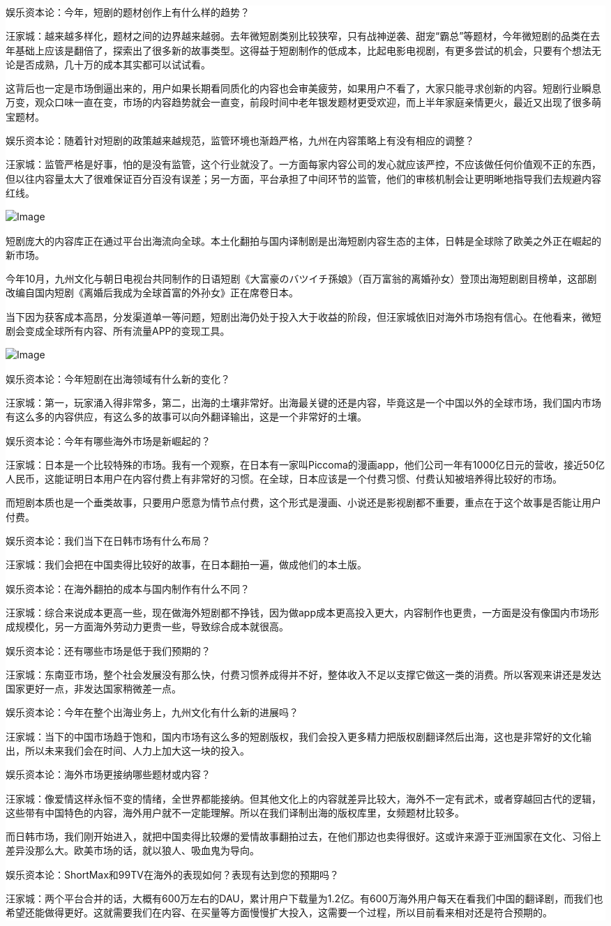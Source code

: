 娱乐资本论：今年，短剧的题材创作上有什么样的趋势？

汪家城：越来越多样化，题材之间的边界越来越弱。去年微短剧类别比较狭窄，只有战神逆袭、甜宠“霸总”等题材，今年微短剧的品类在去年基础上应该是翻倍了，探索出了很多新的故事类型。这得益于短剧制作的低成本，比起电影电视剧，有更多尝试的机会，只要有个想法无论是否成熟，几十万的成本其实都可以试试看。

这背后也一定是市场倒逼出来的，用户如果长期看同质化的内容也会审美疲劳，如果用户不看了，大家只能寻求创新的内容。短剧行业瞬息万变，观众口味一直在变，市场的内容趋势就会一直变，前段时间中老年银发题材更受欢迎，而上半年家庭亲情更火，最近又出现了很多萌宝题材。

娱乐资本论：随着针对短剧的政策越来越规范，监管环境也渐趋严格，九州在内容策略上有没有相应的调整？

汪家城：监管严格是好事，怕的是没有监管，这个行业就没了。一方面每家内容公司的发心就应该严控，不应该做任何价值观不正的东西，但以往内容量太大了很难保证百分百没有误差；另一方面，平台承担了中间环节的监管，他们的审核机制会让更明晰地指导我们去规避内容红线。

![Image](https://q6.itc.cn/images01/20250109/b882e9eeea4f4fdfb1c54226120fb27c.png)

短剧庞大的内容库正在通过平台出海流向全球。本土化翻拍与国内译制剧是出海短剧内容生态的主体，日韩是全球除了欧美之外正在崛起的新市场。

今年10月，九州文化与朝日电视台共同制作的日语短剧《大富豪のバツイチ孫娘》（百万富翁的离婚孙女）登顶出海短剧剧目榜单，这部剧改编自国内短剧《离婚后我成为全球首富的外孙女》正在席卷日本。

当下因为获客成本高昂，分发渠道单一等问题，短剧出海仍处于投入大于收益的阶段，但汪家城依旧对海外市场抱有信心。在他看来，微短剧会变成全球所有内容、所有流量APP的变现工具。

![Image](https://q8.itc.cn/images01/20250109/569f846a5e69454389107c3f4fdba18a.png)

娱乐资本论：今年短剧在出海领域有什么新的变化？

汪家城：第一，玩家涌入得非常多，第二，出海的土壤非常好。出海最关键的还是内容，毕竟这是一个中国以外的全球市场，我们国内市场有这么多的内容供应，有这么多的故事可以向外翻译输出，这是一个非常好的土壤。

娱乐资本论：今年有哪些海外市场是新崛起的？

汪家城：日本是一个比较特殊的市场。我有一个观察，在日本有一家叫Piccoma的漫画app，他们公司一年有1000亿日元的营收，接近50亿人民币，这能证明日本用户在内容付费上有非常好的习惯。在全球，日本应该是一个付费习惯、付费认知被培养得比较好的市场。

而短剧本质也是一个垂类故事，只要用户愿意为情节点付费，这个形式是漫画、小说还是影视剧都不重要，重点在于这个故事是否能让用户付费。

娱乐资本论：我们当下在日韩市场有什么布局？

汪家城：我们会把在中国卖得比较好的故事，在日本翻拍一遍，做成他们的本土版。

娱乐资本论：在海外翻拍的成本与国内制作有什么不同？

汪家城：综合来说成本更高一些，现在做海外短剧都不挣钱，因为做app成本更高投入更大，内容制作也更贵，一方面是没有像国内市场形成规模化，另一方面海外劳动力更贵一些，导致综合成本就很高。

娱乐资本论：还有哪些市场是低于我们预期的？

汪家城：东南亚市场，整个社会发展没有那么快，付费习惯养成得并不好，整体收入不足以支撑它做这一类的消费。所以客观来讲还是发达国家更好一点，非发达国家稍微差一点。

娱乐资本论：今年在整个出海业务上，九州文化有什么新的进展吗？

汪家城：当下的中国市场趋于饱和，国内市场有这么多的短剧版权，我们会投入更多精力把版权剧翻译然后出海，这也是非常好的文化输出，所以未来我们会在时间、人力上加大这一块的投入。

娱乐资本论：海外市场更接纳哪些题材或内容？

汪家城：像爱情这样永恒不变的情绪，全世界都能接纳。但其他文化上的内容就差异比较大，海外不一定有武术，或者穿越回古代的逻辑，这些带有中国特色的内容，海外用户就不一定能理解。所以在我们译制出海的版权库里，女频题材比较多。

而日韩市场，我们刚开始进入，就把中国卖得比较爆的爱情故事翻拍过去，在他们那边也卖得很好。这或许来源于亚洲国家在文化、习俗上差异没那么大。欧美市场的话，就以狼人、吸血鬼为导向。

娱乐资本论：ShortMax和99TV在海外的表现如何？表现有达到您的预期吗？

汪家城：两个平台合并的话，大概有600万左右的DAU，累计用户下载量为1.2亿。有600万海外用户每天在看我们中国的翻译剧，而我们也希望还能做得更好。这就需要我们在内容、在买量等方面慢慢扩大投入，这需要一个过程，所以目前看来相对还是符合预期的。
